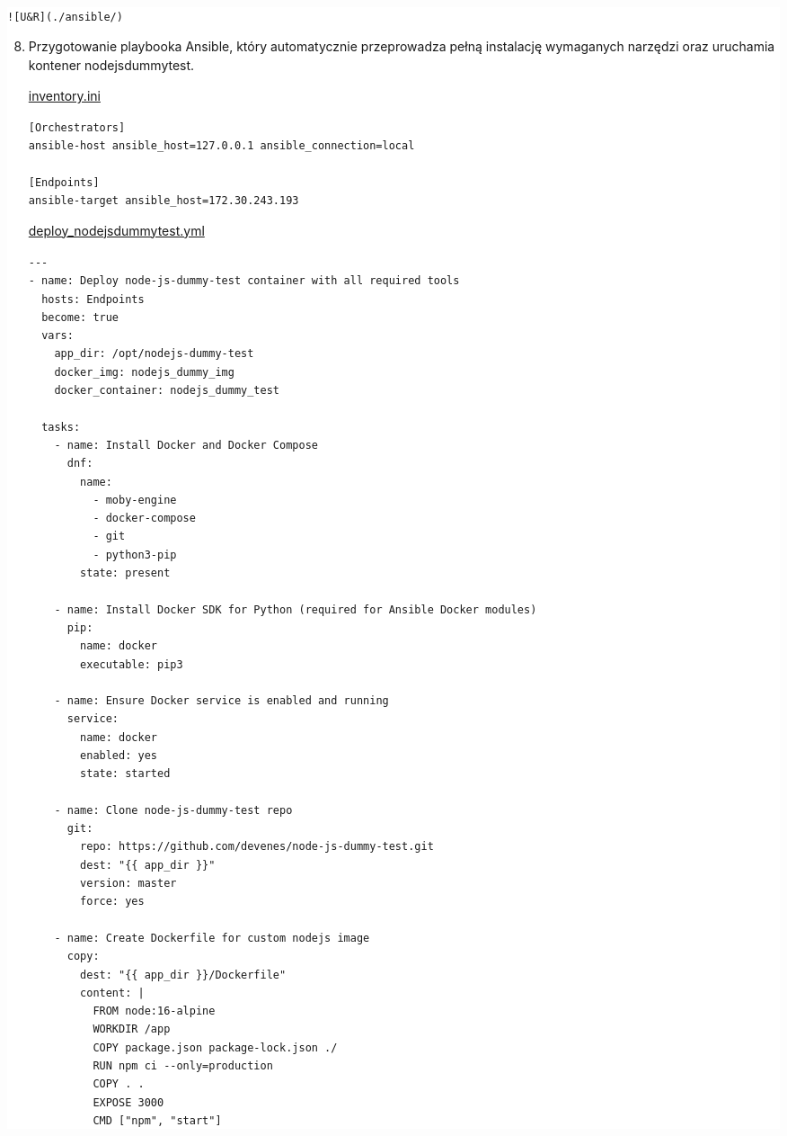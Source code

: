     ![U&R](./ansible/)

8. Przygotowanie playbooka Ansible, który automatycznie przeprowadza pełną instalację wymaganych narzędzi oraz uruchamia kontener nodejsdummytest.

    [inventory.ini](inventory.ini)
    ```
    [Orchestrators]
    ansible-host ansible_host=127.0.0.1 ansible_connection=local

    [Endpoints]
    ansible-target ansible_host=172.30.243.193
    ```

    [deploy_nodejsdummytest.yml](deploy_nodejsdummytest.yml)
    ```
    ---
    - name: Deploy node-js-dummy-test container with all required tools
      hosts: Endpoints
      become: true
      vars:
        app_dir: /opt/nodejs-dummy-test
        docker_img: nodejs_dummy_img
        docker_container: nodejs_dummy_test

      tasks:
        - name: Install Docker and Docker Compose
          dnf:
            name:
              - moby-engine
              - docker-compose
              - git
              - python3-pip
            state: present

        - name: Install Docker SDK for Python (required for Ansible Docker modules)
          pip:
            name: docker
            executable: pip3

        - name: Ensure Docker service is enabled and running
          service:
            name: docker
            enabled: yes
            state: started

        - name: Clone node-js-dummy-test repo
          git:
            repo: https://github.com/devenes/node-js-dummy-test.git
            dest: "{{ app_dir }}"
            version: master
            force: yes

        - name: Create Dockerfile for custom nodejs image
          copy:
            dest: "{{ app_dir }}/Dockerfile"
            content: |
              FROM node:16-alpine
              WORKDIR /app
              COPY package.json package-lock.json ./
              RUN npm ci --only=production
              COPY . .
              EXPOSE 3000
              CMD ["npm", "start"]
